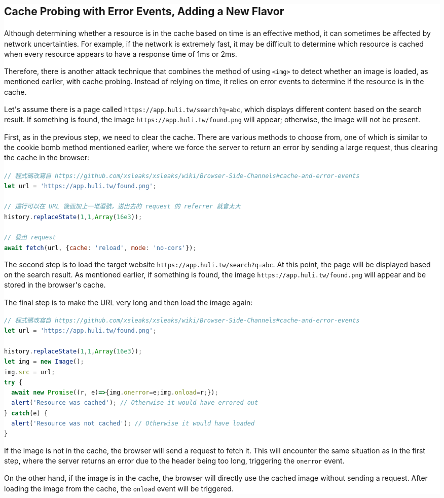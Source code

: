 ## Cache Probing with Error Events, Adding a New Flavor

Although determining whether a resource is in the cache based on time is an effective method, it can sometimes be affected by network uncertainties. For example, if the network is extremely fast, it may be difficult to determine which resource is cached when every resource appears to have a response time of 1ms or 2ms.

Therefore, there is another attack technique that combines the method of using `<img>` to detect whether an image is loaded, as mentioned earlier, with cache probing. Instead of relying on time, it relies on error events to determine if the resource is in the cache.

Let's assume there is a page called `https://app.huli.tw/search?q=abc`, which displays different content based on the search result. If something is found, the image `https://app.huli.tw/found.png` will appear; otherwise, the image will not be present.

First, as in the previous step, we need to clear the cache. There are various methods to choose from, one of which is similar to the cookie bomb method mentioned earlier, where we force the server to return an error by sending a large request, thus clearing the cache in the browser:

``` js
// 程式碼改寫自 https://github.com/xsleaks/xsleaks/wiki/Browser-Side-Channels#cache-and-error-events
let url = 'https://app.huli.tw/found.png';

// 這行可以在 URL 後面加上一堆逗號，送出去的 request 的 referrer 就會太大
history.replaceState(1,1,Array(16e3));

// 發出 request
await fetch(url, {cache: 'reload', mode: 'no-cors'});
```

The second step is to load the target website `https://app.huli.tw/search?q=abc`. At this point, the page will be displayed based on the search result. As mentioned earlier, if something is found, the image `https://app.huli.tw/found.png` will appear and be stored in the browser's cache.

The final step is to make the URL very long and then load the image again:

``` js
// 程式碼改寫自 https://github.com/xsleaks/xsleaks/wiki/Browser-Side-Channels#cache-and-error-events
let url = 'https://app.huli.tw/found.png';

history.replaceState(1,1,Array(16e3));
let img = new Image();
img.src = url;
try {
  await new Promise((r, e)=>{img.onerror=e;img.onload=r;});
  alert('Resource was cached'); // Otherwise it would have errored out
} catch(e) {
  alert('Resource was not cached'); // Otherwise it would have loaded
}
```

If the image is not in the cache, the browser will send a request to fetch it. This will encounter the same situation as in the first step, where the server returns an error due to the header being too long, triggering the `onerror` event.

On the other hand, if the image is in the cache, the browser will directly use the cached image without sending a request. After loading the image from the cache, the `onload` event will be triggered.
